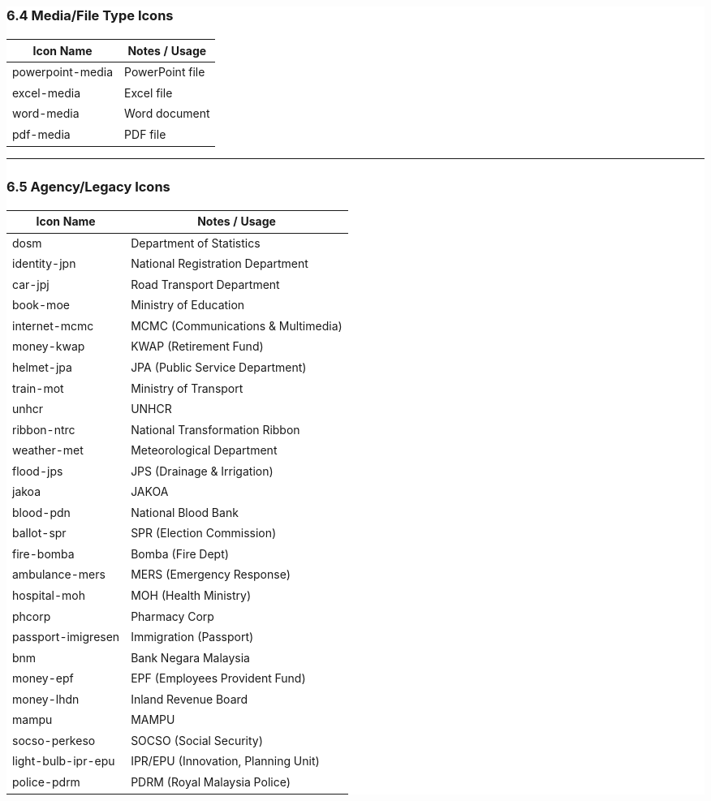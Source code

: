 
### 6.4 Media/File Type Icons

| Icon Name         | Notes / Usage                        |
|-------------------|--------------------------------------|
| powerpoint-media  | PowerPoint file                      |
| excel-media       | Excel file                           |
| word-media        | Word document                        |
| pdf-media         | PDF file                             |

---

### 6.5 Agency/Legacy Icons

| Icon Name          | Notes / Usage                         |
|--------------------|---------------------------------------|
| dosm               | Department of Statistics              |
| identity-jpn       | National Registration Department      |
| car-jpj            | Road Transport Department             |
| book-moe           | Ministry of Education                 |
| internet-mcmc      | MCMC (Communications & Multimedia)    |
| money-kwap         | KWAP (Retirement Fund)                |
| helmet-jpa         | JPA (Public Service Department)       |
| train-mot          | Ministry of Transport                 |
| unhcr              | UNHCR                                 |
| ribbon-ntrc        | National Transformation Ribbon        |
| weather-met        | Meteorological Department             |
| flood-jps          | JPS (Drainage & Irrigation)           |
| jakoa              | JAKOA                                 |
| blood-pdn          | National Blood Bank                   |
| ballot-spr         | SPR (Election Commission)             |
| fire-bomba         | Bomba (Fire Dept)                     |
| ambulance-mers     | MERS (Emergency Response)             |
| hospital-moh       | MOH (Health Ministry)                 |
| phcorp             | Pharmacy Corp                         |
| passport-imigresen | Immigration (Passport)                |
| bnm                | Bank Negara Malaysia                  |
| money-epf          | EPF (Employees Provident Fund)        |
| money-lhdn         | Inland Revenue Board                  |
| mampu              | MAMPU                                 |
| socso-perkeso      | SOCSO (Social Security)               |
| light-bulb-ipr-epu | IPR/EPU (Innovation, Planning Unit)   |
| police-pdrm        | PDRM (Royal Malaysia Police)          |